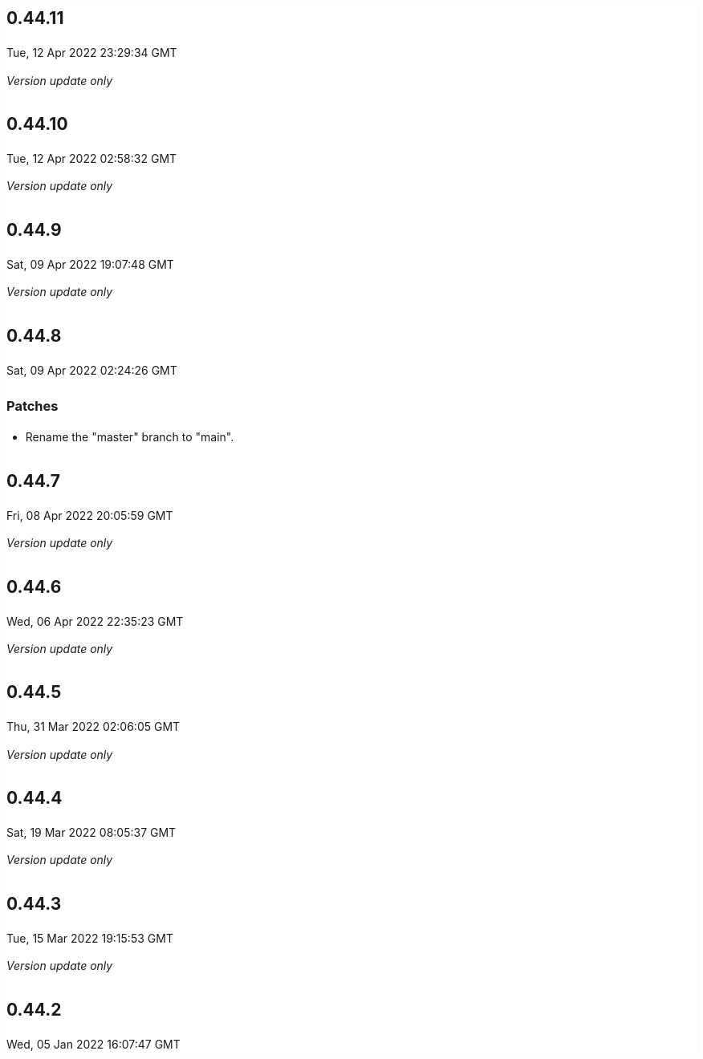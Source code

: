 ## 0.44.11
Tue, 12 Apr 2022 23:29:34 GMT

_Version update only_

## 0.44.10
Tue, 12 Apr 2022 02:58:32 GMT

_Version update only_

## 0.44.9
Sat, 09 Apr 2022 19:07:48 GMT

_Version update only_

## 0.44.8
Sat, 09 Apr 2022 02:24:26 GMT

### Patches

- Rename the "master" branch to "main".

## 0.44.7
Fri, 08 Apr 2022 20:05:59 GMT

_Version update only_

## 0.44.6
Wed, 06 Apr 2022 22:35:23 GMT

_Version update only_

## 0.44.5
Thu, 31 Mar 2022 02:06:05 GMT

_Version update only_

## 0.44.4
Sat, 19 Mar 2022 08:05:37 GMT

_Version update only_

## 0.44.3
Tue, 15 Mar 2022 19:15:53 GMT

_Version update only_

## 0.44.2
Wed, 05 Jan 2022 16:07:47 GMT
